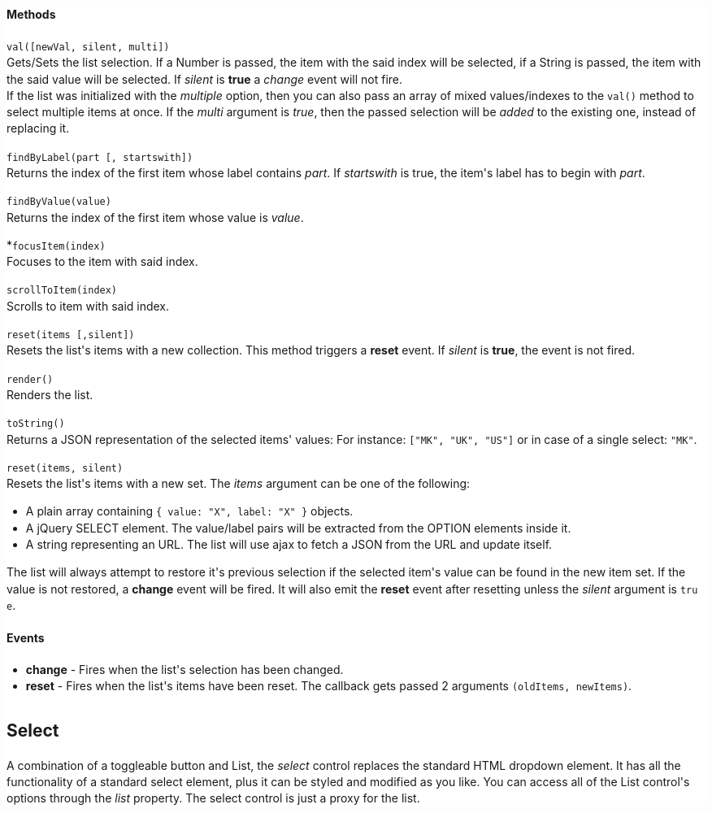 #### Methods

`val([newVal, silent, multi])`  
Gets/Sets the list selection. If a Number is passed, the item with the said index will be selected, if a String is passed, the item with the said value will be selected. If *silent* is **true** a *change* event will not fire.  
If the list was initialized with the *multiple* option, then you can also pass an array of mixed values/indexes to the `val()` method to select multiple items at once. If the *multi* argument is *true*, then the passed selection will be *added* to the existing one, instead of replacing it.

`findByLabel(part [, startswith])`  
Returns the index of the first item whose label contains *part*. If *startswith* is true, the item's label has to begin with *part*.

`findByValue(value)`  
Returns the index of the first item whose value is *value*.

*`focusItem(index)`  
Focuses to the item with said index.

`scrollToItem(index)`  
Scrolls to item with said index.

`reset(items [,silent])`  
Resets the list's items with a new collection. This method triggers a **reset** event. If *silent* is **true**, the event is not fired.

`render()`  
Renders the list.

`toString()`  
Returns a JSON representation of the selected items' values: For instance: `["MK", "UK", "US"]` or in case of a single select: `"MK"`.

`reset(items, silent)`  
Resets the list's items with a new set. The *items* argument can be one of the following:  

- A plain array containing `{ value: "X", label: "X" }` objects.
- A jQuery SELECT element. The value/label pairs will be extracted from the OPTION elements inside it.
- A string representing an URL. The list will use ajax to fetch a JSON from the URL and update itself.

The list will always attempt to restore it's previous selection if the selected item's value can be found in the new item set. If the value is not restored, a **change** event will be fired.
It will also emit the **reset** event after resetting unless the *silent* argument is `true`.

#### Events

- **change** - Fires when the list's selection has been changed.
- **reset** - Fires when the list's items have been reset. The callback gets passed 2 arguments `(oldItems, newItems)`.


## Select
A combination of a toggleable button and List, the *select* control replaces the standard HTML dropdown element. It has all the functionality of a standard select element, plus it can be styled and modified as you like.
You can access all of the List control's options through the *list* property. The select control is just a proxy for the list.
